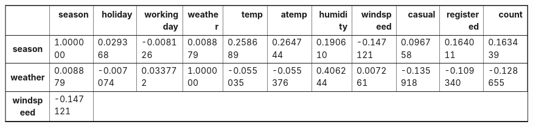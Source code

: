 


<div>
<style scoped>
    .dataframe tbody tr th:only-of-type {
        vertical-align: middle;
    }

    .dataframe tbody tr th {
        vertical-align: top;
    }

    .dataframe thead th {
        text-align: right;
    }
</style>
<table border="1" class="dataframe">
  <thead>
    <tr style="text-align: right;">
      <th></th>
      <th>season</th>
      <th>holiday</th>
      <th>workingday</th>
      <th>weather</th>
      <th>temp</th>
      <th>atemp</th>
      <th>humidity</th>
      <th>windspeed</th>
      <th>casual</th>
      <th>registered</th>
      <th>count</th>
    </tr>
  </thead>
  <tbody>
    <tr>
      <th>season</th>
      <td>1.000000</td>
      <td>0.029368</td>
      <td>-0.008126</td>
      <td>0.008879</td>
      <td>0.258689</td>
      <td>0.264744</td>
      <td>0.190610</td>
      <td>-0.147121</td>
      <td>0.096758</td>
      <td>0.164011</td>
      <td>0.163439</td>
    </tr>
    <tr>
      <th>weather</th>
      <td>0.008879</td>
      <td>-0.007074</td>
      <td>0.033772</td>
      <td>1.000000</td>
      <td>-0.055035</td>
      <td>-0.055376</td>
      <td>0.406244</td>
      <td>0.007261</td>
      <td>-0.135918</td>
      <td>-0.109340</td>
      <td>-0.128655</td>
    </tr>
    <tr>
      <th>windspeed</th>
      <td>-0.147121</td>